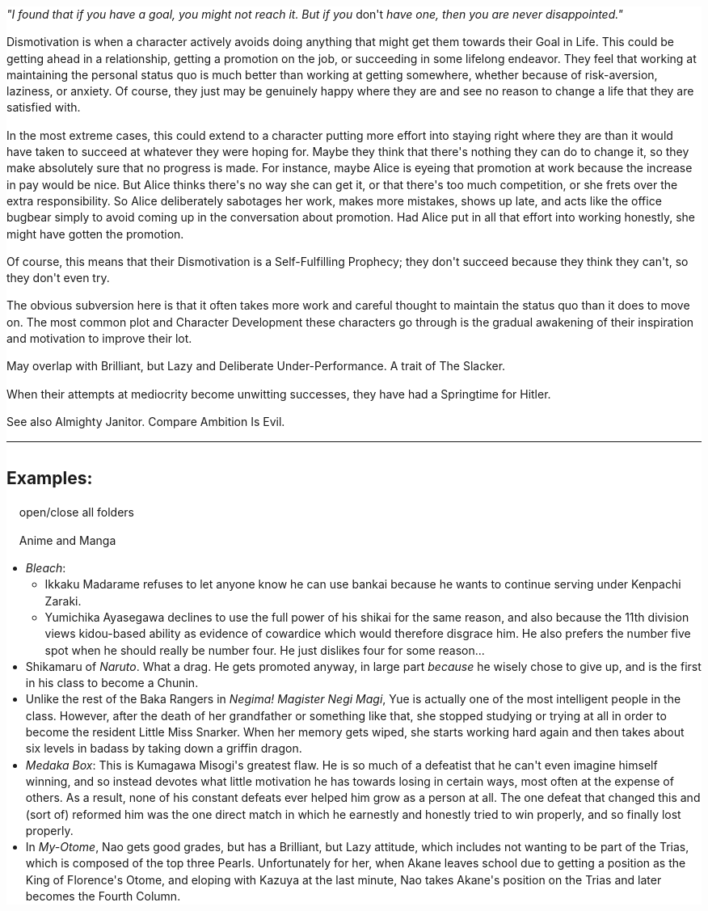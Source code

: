 _"I found that if you have a goal, you might not reach it. But if you_ don't _have one, then you are never disappointed."_

Dismotivation is when a character actively avoids doing anything that might get them towards their Goal in Life. This could be getting ahead in a relationship, getting a promotion on the job, or succeeding in some lifelong endeavor. They feel that working at maintaining the personal status quo is much better than working at getting somewhere, whether because of risk-aversion, laziness, or anxiety. Of course, they just may be genuinely happy where they are and see no reason to change a life that they are satisfied with.

In the most extreme cases, this could extend to a character putting more effort into staying right where they are than it would have taken to succeed at whatever they were hoping for. Maybe they think that there's nothing they can do to change it, so they make absolutely sure that no progress is made. For instance, maybe Alice is eyeing that promotion at work because the increase in pay would be nice. But Alice thinks there's no way she can get it, or that there's too much competition, or she frets over the extra responsibility. So Alice deliberately sabotages her work, makes more mistakes, shows up late, and acts like the office bugbear simply to avoid coming up in the conversation about promotion. Had Alice put in all that effort into working honestly, she might have gotten the promotion.

Of course, this means that their Dismotivation is a Self-Fulfilling Prophecy; they don't succeed because they think they can't, so they don't even try.

The obvious subversion here is that it often takes more work and careful thought to maintain the status quo than it does to move on. The most common plot and Character Development these characters go through is the gradual awakening of their inspiration and motivation to improve their lot.

May overlap with Brilliant, but Lazy and Deliberate Under-Performance. A trait of The Slacker.

When their attempts at mediocrity become unwitting successes, they have had a Springtime for Hitler.

See also Almighty Janitor. Compare Ambition Is Evil.

___

## Examples:

    open/close all folders 

    Anime and Manga 

-   _Bleach_:
    -   Ikkaku Madarame refuses to let anyone know he can use bankai because he wants to continue serving under Kenpachi Zaraki.
    -   Yumichika Ayasegawa declines to use the full power of his shikai for the same reason, and also because the 11th division views kidou-based ability as evidence of cowardice which would therefore disgrace him. He also prefers the number five spot when he should really be number four. He just dislikes four for some reason...
-   Shikamaru of _Naruto_. What a drag. He gets promoted anyway, in large part _because_ he wisely chose to give up, and is the first in his class to become a Chunin.
-   Unlike the rest of the Baka Rangers in _Negima! Magister Negi Magi_, Yue is actually one of the most intelligent people in the class. However, after the death of her grandfather or something like that, she stopped studying or trying at all in order to become the resident Little Miss Snarker. When her memory gets wiped, she starts working hard again and then takes about six levels in badass by taking down a griffin dragon.
-   _Medaka Box_: This is Kumagawa Misogi's greatest flaw. He is so much of a defeatist that he can't even imagine himself winning, and so instead devotes what little motivation he has towards losing in certain ways, most often at the expense of others. As a result, none of his constant defeats ever helped him grow as a person at all. The one defeat that changed this and (sort of) reformed him was the one direct match in which he earnestly and honestly tried to win properly, and so finally lost properly.
-   In _My-Otome_, Nao gets good grades, but has a Brilliant, but Lazy attitude, which includes not wanting to be part of the Trias, which is composed of the top three Pearls. Unfortunately for her, when Akane leaves school due to getting a position as the King of Florence's Otome, and eloping with Kazuya at the last minute, Nao takes Akane's position on the Trias and later becomes the Fourth Column.